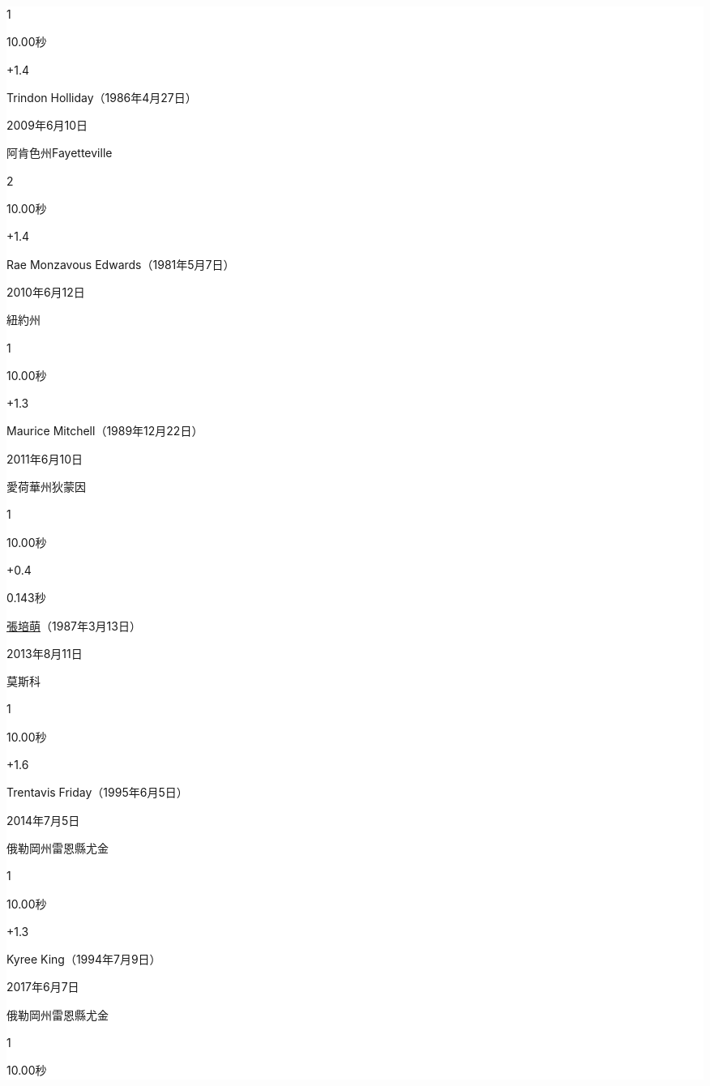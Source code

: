 <td><p>1</p></td>
</tr>
<tr class="odd">
<td><p>10.00秒</p></td>
<td><p>+1.4</p></td>
<td></td>
<td><p>Trindon Holliday（1986年4月27日）</p></td>
<td></td>
<td><p>2009年6月10日</p></td>
<td><p>阿肯色州Fayetteville</p></td>
<td><p>2</p></td>
</tr>
<tr class="even">
<td><p>10.00秒</p></td>
<td><p>+1.4</p></td>
<td></td>
<td><p>Rae Monzavous Edwards（1981年5月7日）</p></td>
<td></td>
<td><p>2010年6月12日</p></td>
<td><p>紐約州</p></td>
<td><p>1</p></td>
</tr>
<tr class="odd">
<td><p>10.00秒</p></td>
<td><p>+1.3</p></td>
<td></td>
<td><p>Maurice Mitchell（1989年12月22日）</p></td>
<td></td>
<td><p>2011年6月10日</p></td>
<td><p>愛荷華州狄蒙因</p></td>
<td><p>1</p></td>
</tr>
<tr class="even">
<td><p>10.00秒</p></td>
<td><p>+0.4</p></td>
<td><p>0.143秒</p></td>
<td><p><a href="../Page/張培萌.md" title="wikilink">張培萌</a>（1987年3月13日）</p></td>
<td></td>
<td><p>2013年8月11日</p></td>
<td><p>莫斯科</p></td>
<td><p>1</p></td>
</tr>
<tr class="odd">
<td><p>10.00秒</p></td>
<td><p>+1.6</p></td>
<td></td>
<td><p>Trentavis Friday（1995年6月5日）</p></td>
<td></td>
<td><p>2014年7月5日</p></td>
<td><p>俄勒岡州雷恩縣尤金</p></td>
<td><p>1</p></td>
</tr>
<tr class="even">
<td><p>10.00秒</p></td>
<td><p>+1.3</p></td>
<td></td>
<td><p>Kyree King（1994年7月9日）</p></td>
<td></td>
<td><p>2017年6月7日</p></td>
<td><p>俄勒岡州雷恩縣尤金</p></td>
<td><p>1</p></td>
</tr>
<tr class="odd">
<td><p>10.00秒</p></td>